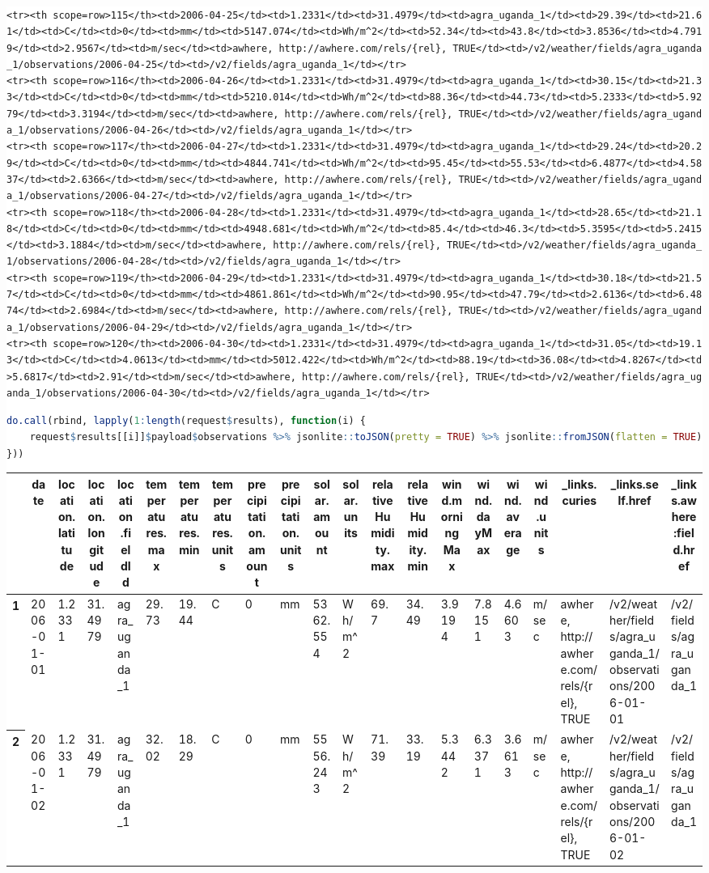 	<tr><th scope=row>115</th><td>2006-04-25</td><td>1.2331</td><td>31.4979</td><td>agra_uganda_1</td><td>29.39</td><td>21.61</td><td>C</td><td>0</td><td>mm</td><td>5147.074</td><td>Wh/m^2</td><td>52.34</td><td>43.8</td><td>3.8536</td><td>4.7919</td><td>2.9567</td><td>m/sec</td><td>awhere, http://awhere.com/rels/{rel}, TRUE</td><td>/v2/weather/fields/agra_uganda_1/observations/2006-04-25</td><td>/v2/fields/agra_uganda_1</td></tr>
	<tr><th scope=row>116</th><td>2006-04-26</td><td>1.2331</td><td>31.4979</td><td>agra_uganda_1</td><td>30.15</td><td>21.33</td><td>C</td><td>0</td><td>mm</td><td>5210.014</td><td>Wh/m^2</td><td>88.36</td><td>44.73</td><td>5.2333</td><td>5.9279</td><td>3.3194</td><td>m/sec</td><td>awhere, http://awhere.com/rels/{rel}, TRUE</td><td>/v2/weather/fields/agra_uganda_1/observations/2006-04-26</td><td>/v2/fields/agra_uganda_1</td></tr>
	<tr><th scope=row>117</th><td>2006-04-27</td><td>1.2331</td><td>31.4979</td><td>agra_uganda_1</td><td>29.24</td><td>20.29</td><td>C</td><td>0</td><td>mm</td><td>4844.741</td><td>Wh/m^2</td><td>95.45</td><td>55.53</td><td>6.4877</td><td>4.5837</td><td>2.6366</td><td>m/sec</td><td>awhere, http://awhere.com/rels/{rel}, TRUE</td><td>/v2/weather/fields/agra_uganda_1/observations/2006-04-27</td><td>/v2/fields/agra_uganda_1</td></tr>
	<tr><th scope=row>118</th><td>2006-04-28</td><td>1.2331</td><td>31.4979</td><td>agra_uganda_1</td><td>28.65</td><td>21.18</td><td>C</td><td>0</td><td>mm</td><td>4948.681</td><td>Wh/m^2</td><td>85.4</td><td>46.3</td><td>5.3595</td><td>5.2415</td><td>3.1884</td><td>m/sec</td><td>awhere, http://awhere.com/rels/{rel}, TRUE</td><td>/v2/weather/fields/agra_uganda_1/observations/2006-04-28</td><td>/v2/fields/agra_uganda_1</td></tr>
	<tr><th scope=row>119</th><td>2006-04-29</td><td>1.2331</td><td>31.4979</td><td>agra_uganda_1</td><td>30.18</td><td>21.57</td><td>C</td><td>0</td><td>mm</td><td>4861.861</td><td>Wh/m^2</td><td>90.95</td><td>47.79</td><td>2.6136</td><td>6.4874</td><td>2.6984</td><td>m/sec</td><td>awhere, http://awhere.com/rels/{rel}, TRUE</td><td>/v2/weather/fields/agra_uganda_1/observations/2006-04-29</td><td>/v2/fields/agra_uganda_1</td></tr>
	<tr><th scope=row>120</th><td>2006-04-30</td><td>1.2331</td><td>31.4979</td><td>agra_uganda_1</td><td>31.05</td><td>19.13</td><td>C</td><td>4.0613</td><td>mm</td><td>5012.422</td><td>Wh/m^2</td><td>88.19</td><td>36.08</td><td>4.8267</td><td>5.6817</td><td>2.91</td><td>m/sec</td><td>awhere, http://awhere.com/rels/{rel}, TRUE</td><td>/v2/weather/fields/agra_uganda_1/observations/2006-04-30</td><td>/v2/fields/agra_uganda_1</td></tr>
</tbody>
</table>





```R
do.call(rbind, lapply(1:length(request$results), function(i) {
    request$results[[i]]$payload$observations %>% jsonlite::toJSON(pretty = TRUE) %>% jsonlite::fromJSON(flatten = TRUE)
}))

```




<table>
<thead><tr><th></th><th scope=col>date</th><th scope=col>location.latitude</th><th scope=col>location.longitude</th><th scope=col>location.fieldId</th><th scope=col>temperatures.max</th><th scope=col>temperatures.min</th><th scope=col>temperatures.units</th><th scope=col>precipitation.amount</th><th scope=col>precipitation.units</th><th scope=col>solar.amount</th><th scope=col>solar.units</th><th scope=col>relativeHumidity.max</th><th scope=col>relativeHumidity.min</th><th scope=col>wind.morningMax</th><th scope=col>wind.dayMax</th><th scope=col>wind.average</th><th scope=col>wind.units</th><th scope=col>_links.curies</th><th scope=col>_links.self.href</th><th scope=col>_links.awhere:field.href</th></tr></thead>
<tbody>
	<tr><th scope=row>1</th><td>2006-01-01</td><td>1.2331</td><td>31.4979</td><td>agra_uganda_1</td><td>29.73</td><td>19.44</td><td>C</td><td>0</td><td>mm</td><td>5362.554</td><td>Wh/m^2</td><td>69.7</td><td>34.49</td><td>3.9194</td><td>7.8151</td><td>4.6603</td><td>m/sec</td><td>awhere, http://awhere.com/rels/{rel}, TRUE</td><td>/v2/weather/fields/agra_uganda_1/observations/2006-01-01</td><td>/v2/fields/agra_uganda_1</td></tr>
	<tr><th scope=row>2</th><td>2006-01-02</td><td>1.2331</td><td>31.4979</td><td>agra_uganda_1</td><td>32.02</td><td>18.29</td><td>C</td><td>0</td><td>mm</td><td>5556.243</td><td>Wh/m^2</td><td>71.39</td><td>33.19</td><td>5.3442</td><td>6.3371</td><td>3.6613</td><td>m/sec</td><td>awhere, http://awhere.com/rels/{rel}, TRUE</td><td>/v2/weather/fields/agra_uganda_1/observations/2006-01-02</td><td>/v2/fields/agra_uganda_1</td></tr>